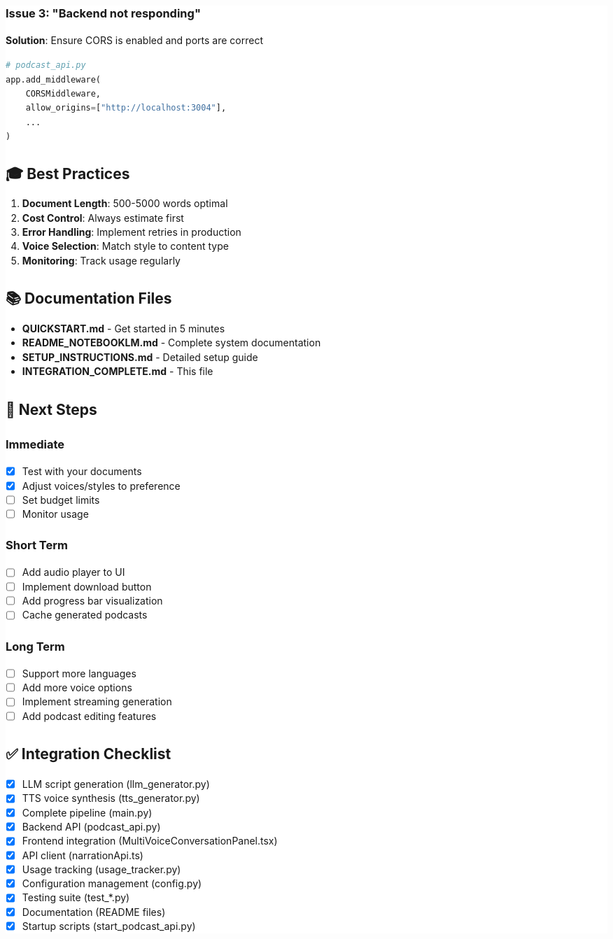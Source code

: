 ### Issue 3: "Backend not responding"
**Solution**: Ensure CORS is enabled and ports are correct
```python
# podcast_api.py
app.add_middleware(
    CORSMiddleware,
    allow_origins=["http://localhost:3004"],
    ...
)
```

## 🎓 Best Practices

1. **Document Length**: 500-5000 words optimal
2. **Cost Control**: Always estimate first
3. **Error Handling**: Implement retries in production
4. **Voice Selection**: Match style to content type
5. **Monitoring**: Track usage regularly

## 📚 Documentation Files

- **QUICKSTART.md** - Get started in 5 minutes
- **README_NOTEBOOKLM.md** - Complete system documentation
- **SETUP_INSTRUCTIONS.md** - Detailed setup guide
- **INTEGRATION_COMPLETE.md** - This file

## 🎯 Next Steps

### Immediate
- [x] Test with your documents
- [x] Adjust voices/styles to preference
- [ ] Set budget limits
- [ ] Monitor usage

### Short Term
- [ ] Add audio player to UI
- [ ] Implement download button
- [ ] Add progress bar visualization
- [ ] Cache generated podcasts

### Long Term
- [ ] Support more languages
- [ ] Add more voice options
- [ ] Implement streaming generation
- [ ] Add podcast editing features

## ✅ Integration Checklist

- [x] LLM script generation (llm_generator.py)
- [x] TTS voice synthesis (tts_generator.py)
- [x] Complete pipeline (main.py)
- [x] Backend API (podcast_api.py)
- [x] Frontend integration (MultiVoiceConversationPanel.tsx)
- [x] API client (narrationApi.ts)
- [x] Usage tracking (usage_tracker.py)
- [x] Configuration management (config.py)
- [x] Testing suite (test_*.py)
- [x] Documentation (README files)
- [x] Startup scripts (start_podcast_api.py)
